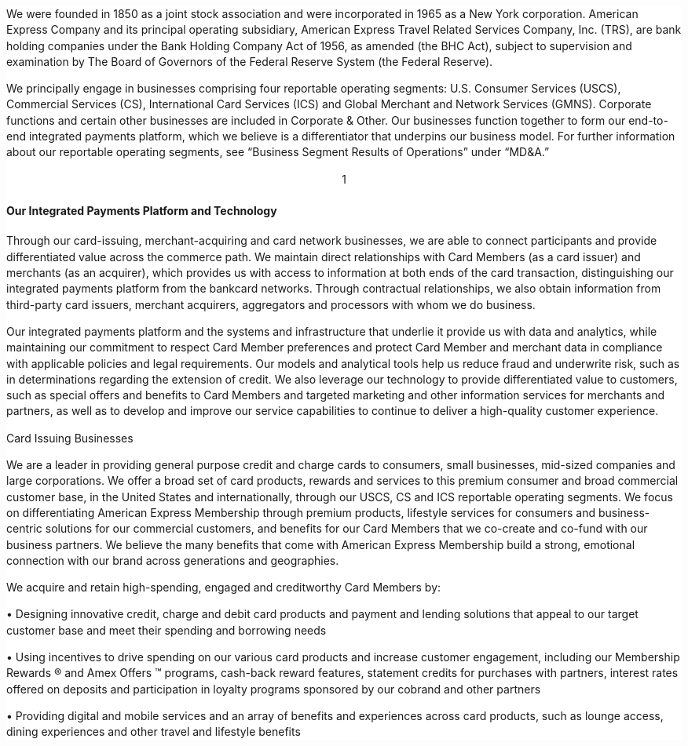 We were founded in 1850 as a joint stock association and were incorporated in 1965 as a New York corporation. American Express Company and its principal operating subsidiary, American Express Travel Related Services Company, Inc. (TRS), are bank holding companies under the Bank Holding Company Act of 1956, as amended (the BHC Act), subject to supervision and examination by The Board of Governors of the Federal Reserve System (the Federal Reserve).

We principally engage in businesses comprising four reportable operating segments: U.S. Consumer Services (USCS), Commercial Services (CS), International Card Services (ICS) and Global Merchant and Network Services (GMNS). Corporate functions and certain other businesses are included in Corporate & Other. Our businesses function together to form our end-to-end integrated payments platform, which we believe is a differentiator that underpins our business model. For further information about our reportable operating segments, see “Business Segment Results of Operations” under “MD&A.”

<div align='center'>1</div>

#### Our Integrated Payments Platform and Technology
Through our card-issuing, merchant-acquiring and card network businesses, we are able to connect participants and provide differentiated value across the commerce path. We maintain direct relationships with Card Members (as a card issuer) and merchants (as an acquirer), which provides us with access to information at both ends of the card transaction, distinguishing our integrated payments platform from the bankcard networks. Through contractual relationships, we also obtain information from third-party card issuers, merchant acquirers, aggregators and processors with whom we do business.

Our integrated payments platform and the systems and infrastructure that underlie it provide us with data and analytics, while maintaining our commitment to respect Card Member preferences and protect Card Member and merchant data in compliance with applicable policies and legal requirements. Our models and analytical tools help us reduce fraud and underwrite risk, such as in determinations regarding the extension of credit. We also leverage our technology to provide differentiated value to customers, such as special offers and benefits to Card Members and targeted marketing and other information services for merchants and partners, as well as to develop and improve our service capabilities to continue to deliver a high-quality customer experience.

Card Issuing Businesses

We are a leader in providing general purpose credit and charge cards to consumers, small businesses, mid-sized companies and large corporations. We offer a broad set of card products, rewards and services to this premium consumer and broad commercial customer base, in the United States and internationally, through our USCS, CS and ICS reportable operating segments. We focus on differentiating American Express Membership through premium products, lifestyle services for consumers and business-centric solutions for our commercial customers, and benefits for our Card Members that we co-create and co-fund with our business partners. We believe the many benefits that come with American Express Membership build a strong, emotional connection with our brand across generations and geographies.

We acquire and retain high-spending, engaged and creditworthy Card Members by:

• Designing innovative credit, charge and debit card products and payment and lending solutions that appeal to our target customer base and meet their spending and borrowing needs

• Using incentives to drive spending on our various card products and increase customer engagement, including our Membership Rewards ® and Amex Offers ™ programs, cash-back reward features, statement credits for purchases with partners, interest rates offered on deposits and participation in loyalty programs sponsored by our cobrand and other partners

• Providing digital and mobile services and an array of benefits and experiences across card products, such as lounge access, dining experiences and other travel and lifestyle benefits
